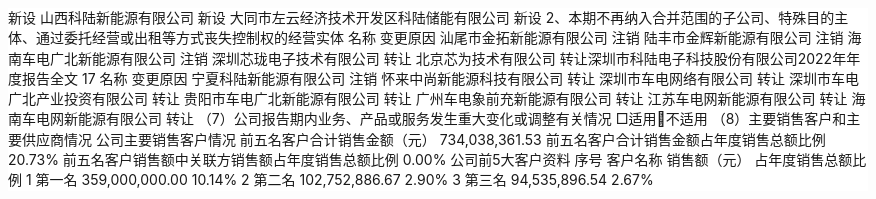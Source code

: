 新设
山西科陆新能源有限公司
新设
大同市左云经济技术开发区科陆储能有限公司
新设
2、本期不再纳入合并范围的子公司、特殊目的主体、通过委托经营或出租等方式丧失控制权的经营实体
名称
变更原因
汕尾市金拓新能源有限公司
注销
陆丰市金辉新能源有限公司
注销
海南车电广北新能源有限公司
注销
深圳芯珑电子技术有限公司
转让
北京芯为技术有限公司
转让深圳市科陆电子科技股份有限公司2022年年度报告全文
17
名称
变更原因
宁夏科陆新能源有限公司
注销
怀来中尚新能源科技有限公司
转让
深圳市车电网络有限公司
转让
深圳市车电广北产业投资有限公司
转让
贵阳市车电广北新能源有限公司
转让
广州车电象前充新能源有限公司
转让
江苏车电网新能源有限公司
转让
海南车电网新能源有限公司
转让
（7）公司报告期内业务、产品或服务发生重大变化或调整有关情况
□适用不适用
（8）主要销售客户和主要供应商情况
公司主要销售客户情况
前五名客户合计销售金额（元）
734,038,361.53
前五名客户合计销售金额占年度销售总额比例
20.73%
前五名客户销售额中关联方销售额占年度销售总额比例
0.00%
公司前5大客户资料
序号
客户名称
销售额（元）
占年度销售总额比例
1
第一名
359,000,000.00
10.14%
2
第二名
102,752,886.67
2.90%
3
第三名
94,535,896.54
2.67%